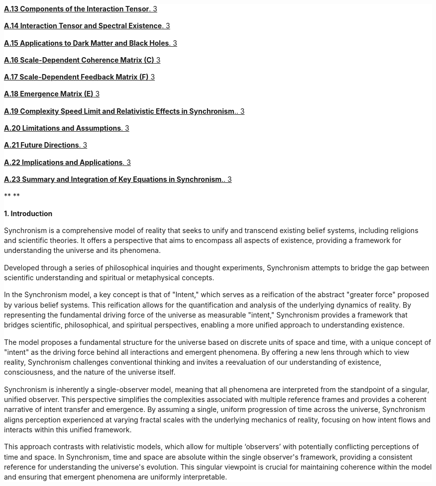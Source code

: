 [**A.13 Components of the Interaction Tensor**. 3](#_Toc176816921)

[**A.14 Interaction Tensor and Spectral Existence**. 3](#_Toc176816922)

[**A.15 Applications to Dark Matter and Black Holes**. 3](#_Toc176816923)

[**A.16 Scale-Dependent Coherence Matrix (C)** 3](#_Toc176816924)

[**A.17 Scale-Dependent Feedback Matrix (F)** 3](#_Toc176816925)

[**A.18 Emergence Matrix (E)** 3](#_Toc176816926)

[**A.19 Complexity Speed Limit and Relativistic Effects in Synchronism**.. 3](#_Toc176816927)

[**A.20 Limitations and Assumptions**. 3](#_Toc176816928)

[**A.21 Future Directions**. 3](#_Toc176816929)

[**A.22 Implications and Applications**. 3](#_Toc176816930)

[**A.23 Summary and Integration of Key Equations in Synchronism**.. 3](#_Toc176816931)

 

**
**

 

**1. Introduction**

Synchronism is a comprehensive model of reality that seeks to unify and transcend existing belief systems, including religions and scientific theories. It offers a perspective that aims to encompass all aspects of existence, providing a framework for understanding the universe and its phenomena.

Developed through a series of philosophical inquiries and thought experiments, Synchronism attempts to bridge the gap between scientific understanding and spiritual or metaphysical concepts.

In the Synchronism model, a key concept is that of "Intent," which serves as a reification of the abstract "greater force" proposed by various belief systems. This reification allows for the quantification and analysis of the underlying dynamics of reality. By representing the fundamental driving force of the universe as measurable "intent," Synchronism provides a framework that bridges scientific, philosophical, and spiritual perspectives, enabling a more unified approach to understanding existence.

The model proposes a fundamental structure for the universe based on discrete units of space and time, with a unique concept of "intent" as the driving force behind all interactions and emergent phenomena. By offering a new lens through which to view reality, Synchronism challenges conventional thinking and invites a reevaluation of our understanding of existence, consciousness, and the nature of the universe itself.

Synchronism is inherently a single-observer model, meaning that all phenomena are interpreted from the standpoint of a singular, unified observer. This perspective simplifies the complexities associated with multiple reference frames and provides a coherent narrative of intent transfer and emergence. By assuming a single, uniform progression of time across the universe, Synchronism aligns perception experienced at varying fractal scales with the underlying mechanics of reality, focusing on how intent flows and interacts within this unified framework.

This approach contrasts with relativistic models, which allow for multiple ‘observers’ with potentially conflicting perceptions of time and space. In Synchronism, time and space are absolute within the single observer's framework, providing a consistent reference for understanding the universe's evolution. This singular viewpoint is crucial for maintaining coherence within the model and ensuring that emergent phenomena are uniformly interpretable.

